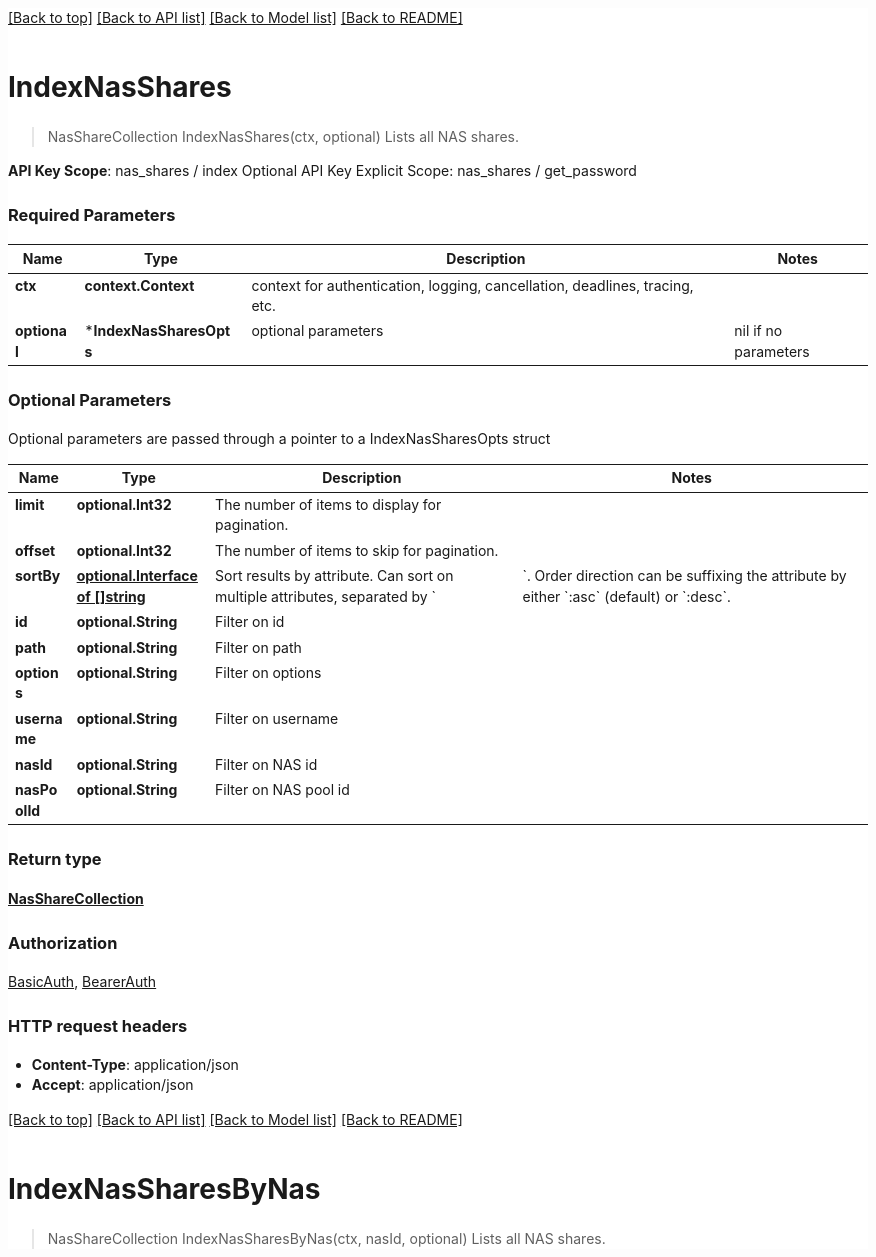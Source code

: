 [[Back to top]](#) [[Back to API list]](../README.md#documentation-for-api-endpoints) [[Back to Model list]](../README.md#documentation-for-models) [[Back to README]](../README.md)

# **IndexNasShares**
> NasShareCollection IndexNasShares(ctx, optional)
Lists all NAS shares.

**API Key Scope**: nas_shares / index   Optional API Key Explicit Scope: nas_shares / get_password

### Required Parameters

Name | Type | Description  | Notes
------------- | ------------- | ------------- | -------------
 **ctx** | **context.Context** | context for authentication, logging, cancellation, deadlines, tracing, etc.
 **optional** | ***IndexNasSharesOpts** | optional parameters | nil if no parameters

### Optional Parameters
Optional parameters are passed through a pointer to a IndexNasSharesOpts struct

Name | Type | Description  | Notes
------------- | ------------- | ------------- | -------------
 **limit** | **optional.Int32**| The number of items to display for pagination. | 
 **offset** | **optional.Int32**| The number of items to skip for pagination. | 
 **sortBy** | [**optional.Interface of []string**](string.md)| Sort results by attribute.  Can sort on multiple attributes, separated by &#x60;|&#x60;. Order direction can be suffixing the attribute by either &#x60;:asc&#x60; (default) or &#x60;:desc&#x60;. | 
 **id** | **optional.String**| Filter on id | 
 **path** | **optional.String**| Filter on path | 
 **options** | **optional.String**| Filter on options | 
 **username** | **optional.String**| Filter on username | 
 **nasId** | **optional.String**| Filter on NAS id | 
 **nasPoolId** | **optional.String**| Filter on NAS pool id | 

### Return type

[**NasShareCollection**](nas_share_collection.md)

### Authorization

[BasicAuth](../README.md#BasicAuth), [BearerAuth](../README.md#BearerAuth)

### HTTP request headers

 - **Content-Type**: application/json
 - **Accept**: application/json

[[Back to top]](#) [[Back to API list]](../README.md#documentation-for-api-endpoints) [[Back to Model list]](../README.md#documentation-for-models) [[Back to README]](../README.md)

# **IndexNasSharesByNas**
> NasShareCollection IndexNasSharesByNas(ctx, nasId, optional)
Lists all NAS shares.

